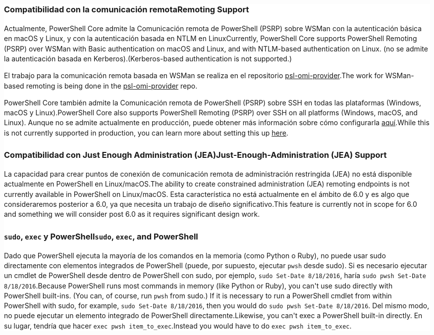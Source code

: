 ### <a name="remoting-support"></a><span data-ttu-id="f27c1-162">Compatibilidad con la comunicación remota</span><span class="sxs-lookup"><span data-stu-id="f27c1-162">Remoting Support</span></span>

<span data-ttu-id="f27c1-163">Actualmente, PowerShell Core admite la Comunicación remota de PowerShell (PSRP) sobre WSMan con la autenticación básica en macOS y Linux, y con la autenticación basada en NTLM en Linux</span><span class="sxs-lookup"><span data-stu-id="f27c1-163">Currently, PowerShell Core supports PowerShell Remoting (PSRP) over WSMan with Basic authentication on macOS and Linux, and with NTLM-based authentication on Linux.</span></span> <span data-ttu-id="f27c1-164">(no se admite la autenticación basada en Kerberos).</span><span class="sxs-lookup"><span data-stu-id="f27c1-164">(Kerberos-based authentication is not supported.)</span></span>

<span data-ttu-id="f27c1-165">El trabajo para la comunicación remota basada en WSMan se realiza en el repositorio [psl-omi-provider](https://github.com/PowerShell/psl-omi-provider).</span><span class="sxs-lookup"><span data-stu-id="f27c1-165">The work for WSMan-based remoting is being done in the [psl-omi-provider](https://github.com/PowerShell/psl-omi-provider) repo.</span></span>

<span data-ttu-id="f27c1-166">PowerShell Core también admite la Comunicación remota de PowerShell (PSRP) sobre SSH en todas las plataformas (Windows, macOS y Linux).</span><span class="sxs-lookup"><span data-stu-id="f27c1-166">PowerShell Core also supports PowerShell Remoting (PSRP) over SSH on all platforms (Windows, macOS, and Linux).</span></span> <span data-ttu-id="f27c1-167">Aunque no se admite actualmente en producción, puede obtener más información sobre cómo configurarla [aquí](../learn/remoting/SSH-Remoting-in-PowerShell-Core.md).</span><span class="sxs-lookup"><span data-stu-id="f27c1-167">While this is not currently supported in production, you can learn more about setting this up [here](../learn/remoting/SSH-Remoting-in-PowerShell-Core.md).</span></span>

### <a name="just-enough-administration-jea-support"></a><span data-ttu-id="f27c1-168">Compatibilidad con Just Enough Administration (JEA)</span><span class="sxs-lookup"><span data-stu-id="f27c1-168">Just-Enough-Administration (JEA) Support</span></span>

<span data-ttu-id="f27c1-169">La capacidad para crear puntos de conexión de comunicación remota de administración restringida (JEA) no está disponible actualmente en PowerShell en Linux/macOS.</span><span class="sxs-lookup"><span data-stu-id="f27c1-169">The ability to create constrained administration (JEA) remoting endpoints is not currently available in PowerShell on Linux/macOS.</span></span> <span data-ttu-id="f27c1-170">Esta característica no está actualmente en el ámbito de 6.0 y es algo que consideraremos posterior a 6.0, ya que necesita un trabajo de diseño significativo.</span><span class="sxs-lookup"><span data-stu-id="f27c1-170">This feature is currently not in scope for 6.0 and something we will consider post 6.0 as it requires significant design work.</span></span>

### <a name="sudo-exec-and-powershell"></a><span data-ttu-id="f27c1-171">`sudo`, `exec` y PowerShell</span><span class="sxs-lookup"><span data-stu-id="f27c1-171">`sudo`, `exec`, and PowerShell</span></span>

<span data-ttu-id="f27c1-172">Dado que PowerShell ejecuta la mayoría de los comandos en la memoria (como Python o Ruby), no puede usar sudo directamente con elementos integrados de PowerShell (puede, por supuesto, ejecutar `pwsh` desde sudo). Si es necesario ejecutar un cmdlet de PowerShell desde dentro de PowerShell con sudo, por ejemplo, `sudo Set-Date 8/18/2016`, haría `sudo pwsh Set-Date 8/18/2016`.</span><span class="sxs-lookup"><span data-stu-id="f27c1-172">Because PowerShell runs most commands in memory (like Python or Ruby), you can't use sudo directly with PowerShell built-ins. (You can, of course, run `pwsh` from sudo.) If it is necessary to run a PowerShell cmdlet from within PowerShell with sudo, for example, `sudo Set-Date 8/18/2016`, then you would do `sudo pwsh Set-Date 8/18/2016`.</span></span> <span data-ttu-id="f27c1-173">Del mismo modo, no puede ejecutar un elemento integrado de PowerShell directamente.</span><span class="sxs-lookup"><span data-stu-id="f27c1-173">Likewise, you can't exec a PowerShell built-in directly.</span></span> <span data-ttu-id="f27c1-174">En su lugar, tendría que hacer `exec pwsh item_to_exec`.</span><span class="sxs-lookup"><span data-stu-id="f27c1-174">Instead you would have to do `exec pwsh item_to_exec`.</span></span>
